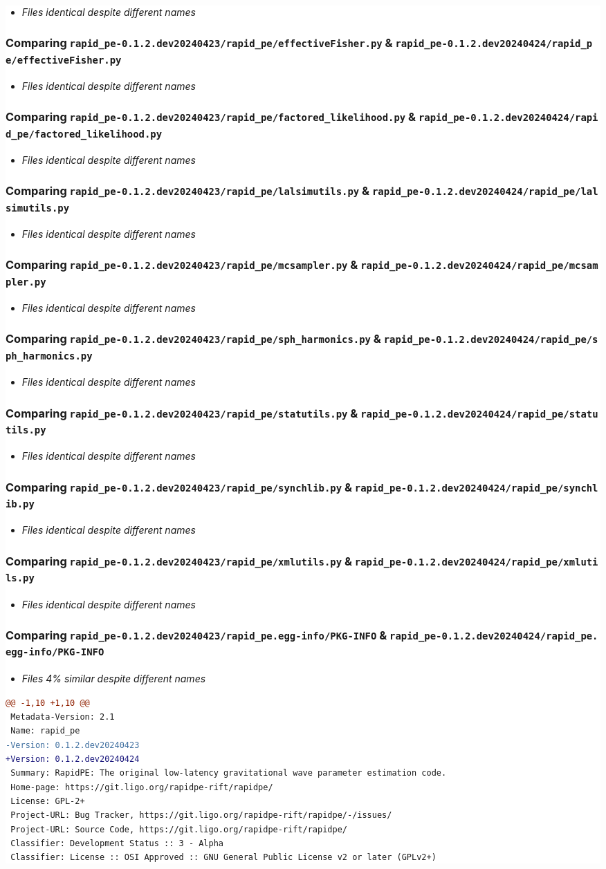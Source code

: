  * *Files identical despite different names*

### Comparing `rapid_pe-0.1.2.dev20240423/rapid_pe/effectiveFisher.py` & `rapid_pe-0.1.2.dev20240424/rapid_pe/effectiveFisher.py`

 * *Files identical despite different names*

### Comparing `rapid_pe-0.1.2.dev20240423/rapid_pe/factored_likelihood.py` & `rapid_pe-0.1.2.dev20240424/rapid_pe/factored_likelihood.py`

 * *Files identical despite different names*

### Comparing `rapid_pe-0.1.2.dev20240423/rapid_pe/lalsimutils.py` & `rapid_pe-0.1.2.dev20240424/rapid_pe/lalsimutils.py`

 * *Files identical despite different names*

### Comparing `rapid_pe-0.1.2.dev20240423/rapid_pe/mcsampler.py` & `rapid_pe-0.1.2.dev20240424/rapid_pe/mcsampler.py`

 * *Files identical despite different names*

### Comparing `rapid_pe-0.1.2.dev20240423/rapid_pe/sph_harmonics.py` & `rapid_pe-0.1.2.dev20240424/rapid_pe/sph_harmonics.py`

 * *Files identical despite different names*

### Comparing `rapid_pe-0.1.2.dev20240423/rapid_pe/statutils.py` & `rapid_pe-0.1.2.dev20240424/rapid_pe/statutils.py`

 * *Files identical despite different names*

### Comparing `rapid_pe-0.1.2.dev20240423/rapid_pe/synchlib.py` & `rapid_pe-0.1.2.dev20240424/rapid_pe/synchlib.py`

 * *Files identical despite different names*

### Comparing `rapid_pe-0.1.2.dev20240423/rapid_pe/xmlutils.py` & `rapid_pe-0.1.2.dev20240424/rapid_pe/xmlutils.py`

 * *Files identical despite different names*

### Comparing `rapid_pe-0.1.2.dev20240423/rapid_pe.egg-info/PKG-INFO` & `rapid_pe-0.1.2.dev20240424/rapid_pe.egg-info/PKG-INFO`

 * *Files 4% similar despite different names*

```diff
@@ -1,10 +1,10 @@
 Metadata-Version: 2.1
 Name: rapid_pe
-Version: 0.1.2.dev20240423
+Version: 0.1.2.dev20240424
 Summary: RapidPE: The original low-latency gravitational wave parameter estimation code.
 Home-page: https://git.ligo.org/rapidpe-rift/rapidpe/
 License: GPL-2+
 Project-URL: Bug Tracker, https://git.ligo.org/rapidpe-rift/rapidpe/-/issues/
 Project-URL: Source Code, https://git.ligo.org/rapidpe-rift/rapidpe/
 Classifier: Development Status :: 3 - Alpha
 Classifier: License :: OSI Approved :: GNU General Public License v2 or later (GPLv2+)
```
